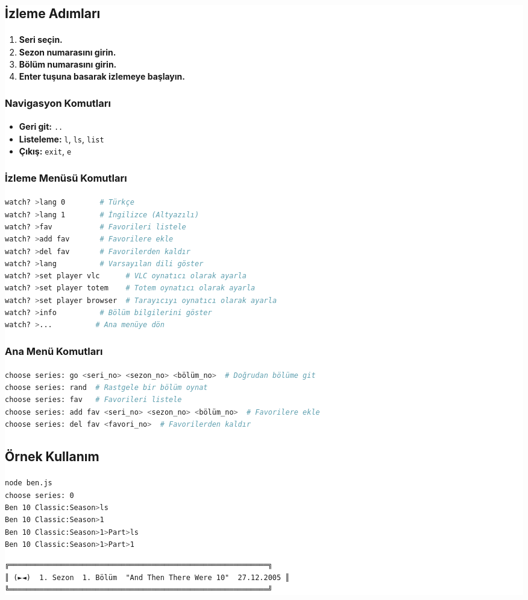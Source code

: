 ## İzleme Adımları

1. **Seri seçin.**
2. **Sezon numarasını girin.**
3. **Bölüm numarasını girin.**
4. **Enter tuşuna basarak izlemeye başlayın.**

### Navigasyon Komutları
- **Geri git:** `..`
- **Listeleme:** `l`, `ls`, `list`
- **Çıkış:** `exit`, `e`

### İzleme Menüsü Komutları
```sh
watch? >lang 0        # Türkçe
watch? >lang 1        # İngilizce (Altyazılı)
watch? >fav           # Favorileri listele
watch? >add fav       # Favorilere ekle
watch? >del fav       # Favorilerden kaldır
watch? >lang          # Varsayılan dili göster
watch? >set player vlc      # VLC oynatıcı olarak ayarla
watch? >set player totem    # Totem oynatıcı olarak ayarla
watch? >set player browser  # Tarayıcıyı oynatıcı olarak ayarla
watch? >info          # Bölüm bilgilerini göster
watch? >...          # Ana menüye dön
```

### Ana Menü Komutları
```sh
choose series: go <seri_no> <sezon_no> <bölüm_no>  # Doğrudan bölüme git
choose series: rand  # Rastgele bir bölüm oynat
choose series: fav   # Favorileri listele
choose series: add fav <seri_no> <sezon_no> <bölüm_no>  # Favorilere ekle
choose series: del fav <favori_no>  # Favorilerden kaldır
```

## Örnek Kullanım
```sh
node ben.js
choose series: 0
Ben 10 Classic:Season>ls
Ben 10 Classic:Season>1
Ben 10 Classic:Season>1>Part>ls
Ben 10 Classic:Season>1>Part>1
```

```
╔════════════════════════════════════════════════════════════╗
║ (►◄)  1. Sezon  1. Bölüm  "And Then There Were 10"  27.12.2005 ║
╚════════════════════════════════════════════════════════════╝
```

